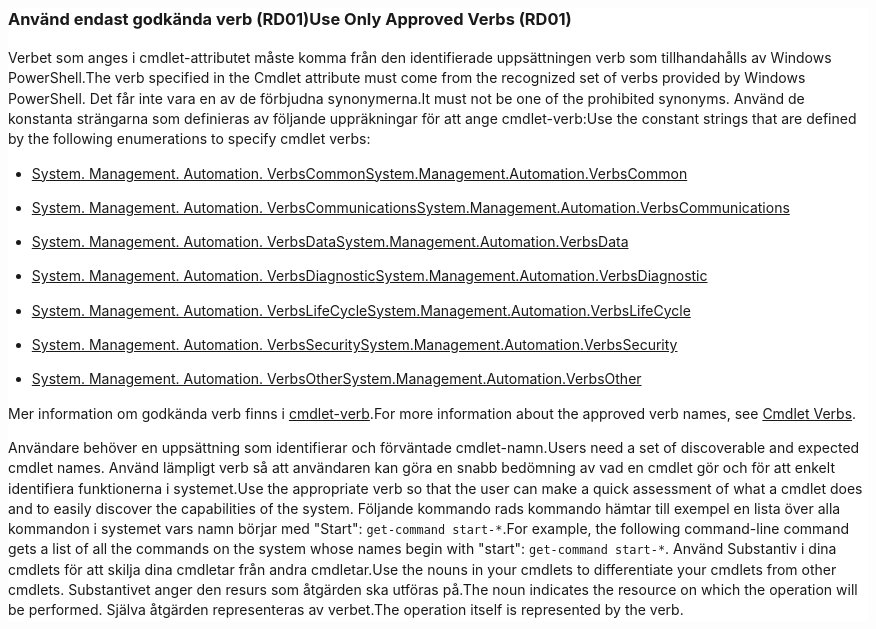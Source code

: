 ### <a name="use-only-approved-verbs-rd01"></a><span data-ttu-id="0ce5d-125">Använd endast godkända verb (RD01)</span><span class="sxs-lookup"><span data-stu-id="0ce5d-125">Use Only Approved Verbs (RD01)</span></span>

<span data-ttu-id="0ce5d-126">Verbet som anges i cmdlet-attributet måste komma från den identifierade uppsättningen verb som tillhandahålls av Windows PowerShell.</span><span class="sxs-lookup"><span data-stu-id="0ce5d-126">The verb specified in the Cmdlet attribute must come from the recognized set of verbs provided by Windows PowerShell.</span></span> <span data-ttu-id="0ce5d-127">Det får inte vara en av de förbjudna synonymerna.</span><span class="sxs-lookup"><span data-stu-id="0ce5d-127">It must not be one of the prohibited synonyms.</span></span> <span data-ttu-id="0ce5d-128">Använd de konstanta strängarna som definieras av följande uppräkningar för att ange cmdlet-verb:</span><span class="sxs-lookup"><span data-stu-id="0ce5d-128">Use the constant strings that are defined by the following enumerations to specify cmdlet verbs:</span></span>

- [<span data-ttu-id="0ce5d-129">System. Management. Automation. VerbsCommon</span><span class="sxs-lookup"><span data-stu-id="0ce5d-129">System.Management.Automation.VerbsCommon</span></span>](/dotnet/api/System.Management.Automation.VerbsCommon)

- [<span data-ttu-id="0ce5d-130">System. Management. Automation. VerbsCommunications</span><span class="sxs-lookup"><span data-stu-id="0ce5d-130">System.Management.Automation.VerbsCommunications</span></span>](/dotnet/api/System.Management.Automation.VerbsCommunications)

- [<span data-ttu-id="0ce5d-131">System. Management. Automation. VerbsData</span><span class="sxs-lookup"><span data-stu-id="0ce5d-131">System.Management.Automation.VerbsData</span></span>](/dotnet/api/System.Management.Automation.VerbsData)

- [<span data-ttu-id="0ce5d-132">System. Management. Automation. VerbsDiagnostic</span><span class="sxs-lookup"><span data-stu-id="0ce5d-132">System.Management.Automation.VerbsDiagnostic</span></span>](/dotnet/api/System.Management.Automation.VerbsDiagnostic)

- [<span data-ttu-id="0ce5d-133">System. Management. Automation. VerbsLifeCycle</span><span class="sxs-lookup"><span data-stu-id="0ce5d-133">System.Management.Automation.VerbsLifeCycle</span></span>](/dotnet/api/System.Management.Automation.VerbsLifeCycle)

- [<span data-ttu-id="0ce5d-134">System. Management. Automation. VerbsSecurity</span><span class="sxs-lookup"><span data-stu-id="0ce5d-134">System.Management.Automation.VerbsSecurity</span></span>](/dotnet/api/System.Management.Automation.VerbsSecurity)

- [<span data-ttu-id="0ce5d-135">System. Management. Automation. VerbsOther</span><span class="sxs-lookup"><span data-stu-id="0ce5d-135">System.Management.Automation.VerbsOther</span></span>](/dotnet/api/System.Management.Automation.VerbsOther)

<span data-ttu-id="0ce5d-136">Mer information om godkända verb finns i [cmdlet-verb](./approved-verbs-for-windows-powershell-commands.md).</span><span class="sxs-lookup"><span data-stu-id="0ce5d-136">For more information about the approved verb names, see [Cmdlet Verbs](./approved-verbs-for-windows-powershell-commands.md).</span></span>

<span data-ttu-id="0ce5d-137">Användare behöver en uppsättning som identifierar och förväntade cmdlet-namn.</span><span class="sxs-lookup"><span data-stu-id="0ce5d-137">Users need a set of discoverable and expected cmdlet names.</span></span> <span data-ttu-id="0ce5d-138">Använd lämpligt verb så att användaren kan göra en snabb bedömning av vad en cmdlet gör och för att enkelt identifiera funktionerna i systemet.</span><span class="sxs-lookup"><span data-stu-id="0ce5d-138">Use the appropriate verb so that the user can make a quick assessment of what a cmdlet does and to easily discover the capabilities of the system.</span></span> <span data-ttu-id="0ce5d-139">Följande kommando rads kommando hämtar till exempel en lista över alla kommandon i systemet vars namn börjar med "Start": `get-command start-*`.</span><span class="sxs-lookup"><span data-stu-id="0ce5d-139">For example, the following command-line command gets a list of all the commands on the system whose names begin with "start": `get-command start-*`.</span></span> <span data-ttu-id="0ce5d-140">Använd Substantiv i dina cmdlets för att skilja dina cmdletar från andra cmdletar.</span><span class="sxs-lookup"><span data-stu-id="0ce5d-140">Use the nouns in your cmdlets to differentiate your cmdlets from other cmdlets.</span></span> <span data-ttu-id="0ce5d-141">Substantivet anger den resurs som åtgärden ska utföras på.</span><span class="sxs-lookup"><span data-stu-id="0ce5d-141">The noun indicates the resource on which the operation will be performed.</span></span> <span data-ttu-id="0ce5d-142">Själva åtgärden representeras av verbet.</span><span class="sxs-lookup"><span data-stu-id="0ce5d-142">The operation itself is represented by the verb.</span></span>
